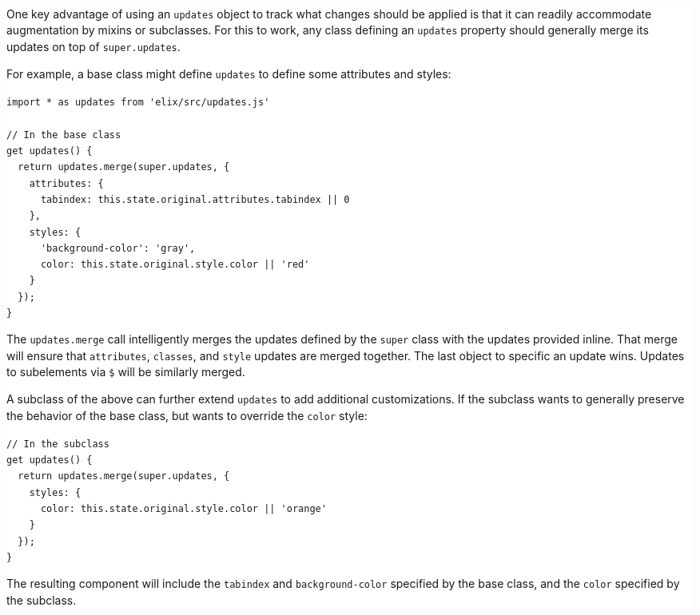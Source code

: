 One key advantage of using an `updates` object to track what changes should be applied is that it can readily accommodate augmentation by mixins or subclasses. For this to work, any class defining an `updates` property should generally merge its updates on top of `super.updates`.

For example, a base class might define `updates` to define some attributes and styles:

    import * as updates from 'elix/src/updates.js'

    // In the base class
    get updates() {
      return updates.merge(super.updates, {
        attributes: {
          tabindex: this.state.original.attributes.tabindex || 0
        },
        styles: {
          'background-color': 'gray',
          color: this.state.original.style.color || 'red'
        }
      });
    }

The `updates.merge` call intelligently merges the updates defined by the `super` class with the updates provided inline. That merge will ensure that `attributes`, `classes`, and `style` updates are merged together. The last object to specific an update wins. Updates to subelements via `$` will be similarly merged.

A subclass of the above can further extend `updates` to add additional customizations. If the subclass wants to generally preserve the behavior of the base class, but wants to override the `color` style:

    // In the subclass
    get updates() {
      return updates.merge(super.updates, {
        styles: {
          color: this.state.original.style.color || 'orange'
        }
      });
    }

The resulting component will include the `tabindex` and `background-color` specified by the base class, and the `color` specified by the subclass.
